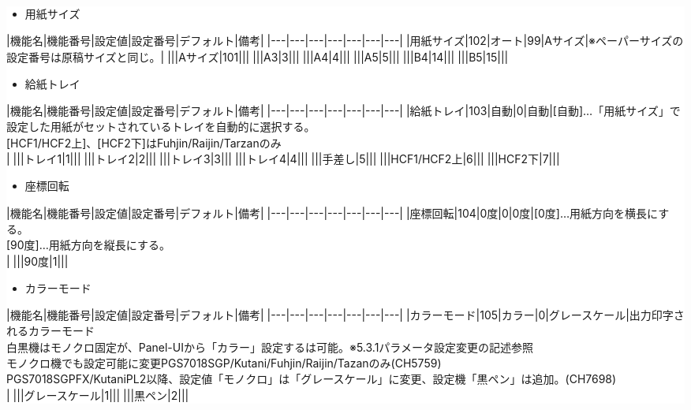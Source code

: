 
-   用紙サイズ

|機能名|機能番号|設定値|設定番号|デフォルト|備考|
|---|---|---|---|---|---|---|
|用紙サイズ|102|オート|99|Aサイズ|※ペーパーサイズの設定番号は原稿サイズと同じ。|
|||Aサイズ|101|||
|||A3|3|||
|||A4|4|||
|||A5|5|||
|||B4|14|||
|||B5|15|||


-   給紙トレイ

|機能名|機能番号|設定値|設定番号|デフォルト|備考|
|---|---|---|---|---|---|---|
|給紙トレイ|103|自動|0|自動|[自動]…「用紙サイズ」で設定した用紙がセットされているトレイを自動的に選択する。<br/>[HCF1/HCF2上]、[HCF2下]はFuhjin/Raijin/Tarzanのみ<br/>|
|||トレイ1|1|||
|||トレイ2|2|||
|||トレイ3|3|||
|||トレイ4|4|||
|||手差し|5|||
|||HCF1/HCF2上|6|||
|||HCF2下|7|||


-   座標回転

|機能名|機能番号|設定値|設定番号|デフォルト|備考|
|---|---|---|---|---|---|---|
|座標回転|104|0度|0|0度|[0度]…用紙方向を横長にする。<br/>[90度]…用紙方向を縦長にする。<br/>|
|||90度|1|||


-   カラーモード

|機能名|機能番号|設定値|設定番号|デフォルト|備考|
|---|---|---|---|---|---|---|
|カラーモード|105|カラー|0|グレースケール|出力印字されるカラーモード<br/>白黒機はモノクロ固定が、Panel-UIから「カラー」設定するは可能。※5.3.1パラメータ設定変更の記述参照<br/>モノクロ機でも設定可能に変更PGS7018SGP/Kutani/Fuhjin/Raijin/Tazanのみ(CH5759)<br/>PGS7018SGPFX/KutaniPL2以降、設定値「モノクロ」は「グレースケール」に変更、設定機「黒ペン」は追加。(CH7698)<br/>|
|||グレースケール|1|||
|||黒ペン|2|||

